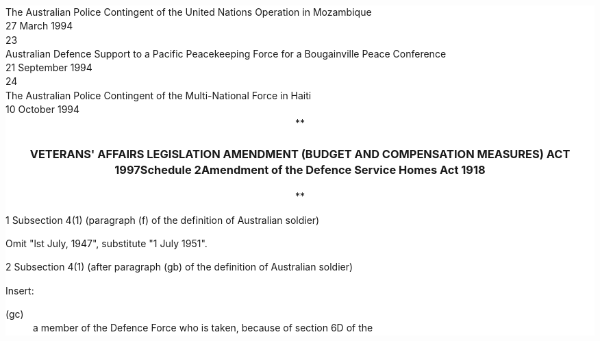   </td>
  <td colspan="1" align="left">
    <div>The Australian Police Contingent of the United Nations Operation in Mozambique</div>

  </td>
  <td colspan="1" align="left">
    <div>27 March 1994</div>

  </td>
</tr>
<tr align="left">
  <td colspan="1" align="left">
    <div>23</div>

  </td>
  <td colspan="1" align="left">
    <div>Australian Defence Support to a Pacific Peacekeeping Force for a Bougainville Peace Conference</div>

  </td>
  <td colspan="1" align="left">
    <div>21 September 1994</div>

  </td>
</tr>
<tr align="left">
  <td colspan="1" align="left">
    <div>24</div>

  </td>
  <td colspan="1" align="left">
    <div>The Australian Police Contingent of the Multi-National Force in Haiti</div>

  </td>
  <td colspan="1" align="left">
    <div>10 October 1994</div>

  </td>
</tr></table>

<center>**

###  VETERANS' AFFAIRS LEGISLATION AMENDMENT (BUDGET AND COMPENSATION MEASURES) ACT 1997Schedule 2&#151;Amendment of the Defence Service Homes Act 1918 
**</center>

1  Subsection 4(1) (paragraph (f) of the definition of Australian soldier)

Omit "lst July, 1947", substitute "1 July 1951".

2  Subsection 4(1) (after paragraph (gb) of the definition of Australian soldier)

Insert:

<dl compact=""><dl compact=""><dl compact="">

<dt>(gc)</dt><dd>a member of the Defence Force who is taken, because of section 6D of the
